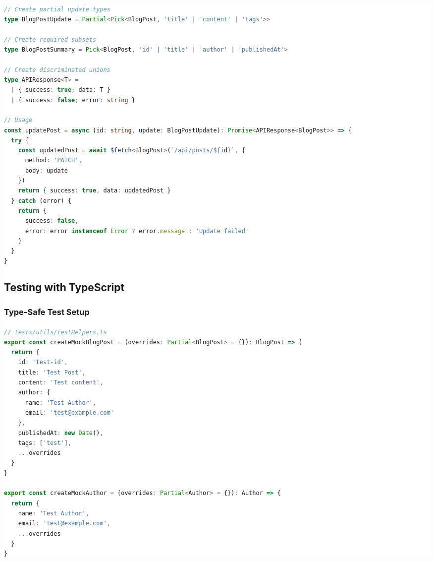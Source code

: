 ```typescript
// Create partial update types
type BlogPostUpdate = Partial<Pick<BlogPost, 'title' | 'content' | 'tags'>>

// Create required subsets
type BlogPostSummary = Pick<BlogPost, 'id' | 'title' | 'author' | 'publishedAt'>

// Create discriminated unions
type APIResponse<T> = 
  | { success: true; data: T }
  | { success: false; error: string }

// Usage
const updatePost = async (id: string, update: BlogPostUpdate): Promise<APIResponse<BlogPost>> => {
  try {
    const updatedPost = await $fetch<BlogPost>(`/api/posts/${id}`, {
      method: 'PATCH',
      body: update
    })
    return { success: true, data: updatedPost }
  } catch (error) {
    return { 
      success: false, 
      error: error instanceof Error ? error.message : 'Update failed' 
    }
  }
}
```

## Testing with TypeScript

### Type-Safe Test Setup

```typescript
// tests/utils/testHelpers.ts
export const createMockBlogPost = (overrides: Partial<BlogPost> = {}): BlogPost => {
  return {
    id: 'test-id',
    title: 'Test Post',
    content: 'Test content',
    author: {
      name: 'Test Author',
      email: 'test@example.com'
    },
    publishedAt: new Date(),
    tags: ['test'],
    ...overrides
  }
}

export const createMockAuthor = (overrides: Partial<Author> = {}): Author => {
  return {
    name: 'Test Author',
    email: 'test@example.com',
    ...overrides
  }
}
```
